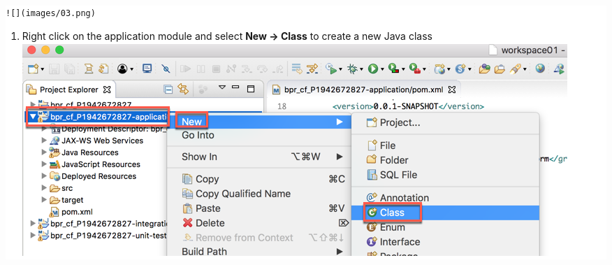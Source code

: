 	![](images/03.png)

1. Right click on the application module and select **New -> Class** to create a new Java class  
	![](images/04.png)
